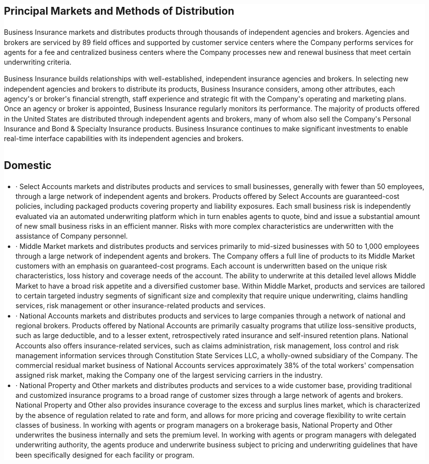 Principal Markets and Methods of Distribution
---------------------------------------------

Business Insurance markets and distributes products through thousands of independent agencies and brokers. Agencies and brokers are serviced by 89 field offices and supported by customer service centers where the Company performs services for agents for a fee and centralized business centers where the Company processes new and renewal business that meet certain underwriting criteria.

Business Insurance builds relationships with well-established, independent insurance agencies and brokers. In selecting new independent agencies and brokers to distribute its products, Business Insurance considers, among other attributes, each agency's or broker's financial strength, staff experience and strategic fit with the Company's operating and marketing plans. Once an agency or broker is appointed, Business Insurance regularly monitors its performance. The majority of products offered in the United States are distributed through independent agents and brokers, many of whom also sell the Company's Personal Insurance and Bond & Specialty Insurance products. Business Insurance continues to make significant investments to enable real-time interface capabilities with its independent agencies and brokers.

Domestic
--------

* · Select Accounts markets and distributes products and services to small businesses, generally with fewer than 50 employees, through a large network of independent agents and brokers. Products offered by Select Accounts are guaranteed-cost policies, including packaged products covering property and liability exposures. Each small business risk is independently evaluated via an automated underwriting platform which in turn enables agents to quote, bind and issue a substantial amount of new small business risks in an efficient manner. Risks with more complex characteristics are underwritten with the assistance of Company personnel.
* · Middle Market markets and distributes products and services primarily to mid-sized businesses with 50 to 1,000 employees through a large network of independent agents and brokers. The Company offers a full line of products to its Middle Market customers with an emphasis on guaranteed-cost programs. Each account is underwritten based on the unique risk characteristics, loss history and coverage needs of the account. The ability to underwrite at this detailed level allows Middle Market to have a broad risk appetite and a diversified customer base. Within Middle Market, products and services are tailored to certain targeted industry segments of significant size and complexity that require unique underwriting, claims handling services, risk management or other insurance-related products and services.
* · National Accounts markets and distributes products and services to large companies through a network of national and regional brokers. Products offered by National Accounts are primarily casualty programs that utilize loss-sensitive products, such as large deductible, and to a lesser extent, retrospectively rated insurance and self-insured retention plans. National Accounts also offers insurance-related services, such as claims administration, risk management, loss control and risk management information services through Constitution State Services LLC, a wholly-owned subsidiary of the Company. The commercial residual market business of National Accounts services approximately 38% of the total workers' compensation assigned risk market, making the Company one of the largest servicing carriers in the industry.
* · National Property and Other markets and distributes products and services to a wide customer base, providing traditional and customized insurance programs to a broad range of customer sizes through a large network of agents and brokers. National Property and Other also provides insurance coverage to the excess and surplus lines market, which is characterized by the absence of regulation related to rate and form, and allows for more pricing and coverage flexibility to write certain classes of business. In working with agents or program managers on a brokerage basis, National Property and Other underwrites the business internally and sets the premium level. In working with agents or program managers with delegated underwriting authority, the agents produce and underwrite business subject to pricing and underwriting guidelines that have been specifically designed for each facility or program.

